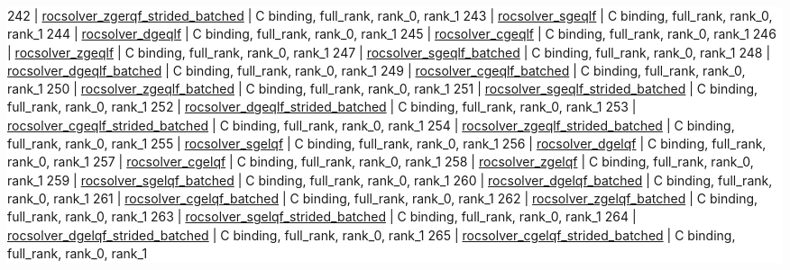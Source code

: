 242 | [rocsolver_zgerqf_strided_batched](https://rocmsoftwareplatform.github.io/hipfort/interfacehipfort__rocsolver_1_1rocsolver__zgerqf__strided__batched.html "Interface documentation") | C binding, full_rank, rank_0, rank_1
243 | [rocsolver_sgeqlf](https://rocmsoftwareplatform.github.io/hipfort/interfacehipfort__rocsolver_1_1rocsolver__sgeqlf.html "Interface documentation") | C binding, full_rank, rank_0, rank_1
244 | [rocsolver_dgeqlf](https://rocmsoftwareplatform.github.io/hipfort/interfacehipfort__rocsolver_1_1rocsolver__dgeqlf.html "Interface documentation") | C binding, full_rank, rank_0, rank_1
245 | [rocsolver_cgeqlf](https://rocmsoftwareplatform.github.io/hipfort/interfacehipfort__rocsolver_1_1rocsolver__cgeqlf.html "Interface documentation") | C binding, full_rank, rank_0, rank_1
246 | [rocsolver_zgeqlf](https://rocmsoftwareplatform.github.io/hipfort/interfacehipfort__rocsolver_1_1rocsolver__zgeqlf.html "Interface documentation") | C binding, full_rank, rank_0, rank_1
247 | [rocsolver_sgeqlf_batched](https://rocmsoftwareplatform.github.io/hipfort/interfacehipfort__rocsolver_1_1rocsolver__sgeqlf__batched.html "Interface documentation") | C binding, full_rank, rank_0, rank_1
248 | [rocsolver_dgeqlf_batched](https://rocmsoftwareplatform.github.io/hipfort/interfacehipfort__rocsolver_1_1rocsolver__dgeqlf__batched.html "Interface documentation") | C binding, full_rank, rank_0, rank_1
249 | [rocsolver_cgeqlf_batched](https://rocmsoftwareplatform.github.io/hipfort/interfacehipfort__rocsolver_1_1rocsolver__cgeqlf__batched.html "Interface documentation") | C binding, full_rank, rank_0, rank_1
250 | [rocsolver_zgeqlf_batched](https://rocmsoftwareplatform.github.io/hipfort/interfacehipfort__rocsolver_1_1rocsolver__zgeqlf__batched.html "Interface documentation") | C binding, full_rank, rank_0, rank_1
251 | [rocsolver_sgeqlf_strided_batched](https://rocmsoftwareplatform.github.io/hipfort/interfacehipfort__rocsolver_1_1rocsolver__sgeqlf__strided__batched.html "Interface documentation") | C binding, full_rank, rank_0, rank_1
252 | [rocsolver_dgeqlf_strided_batched](https://rocmsoftwareplatform.github.io/hipfort/interfacehipfort__rocsolver_1_1rocsolver__dgeqlf__strided__batched.html "Interface documentation") | C binding, full_rank, rank_0, rank_1
253 | [rocsolver_cgeqlf_strided_batched](https://rocmsoftwareplatform.github.io/hipfort/interfacehipfort__rocsolver_1_1rocsolver__cgeqlf__strided__batched.html "Interface documentation") | C binding, full_rank, rank_0, rank_1
254 | [rocsolver_zgeqlf_strided_batched](https://rocmsoftwareplatform.github.io/hipfort/interfacehipfort__rocsolver_1_1rocsolver__zgeqlf__strided__batched.html "Interface documentation") | C binding, full_rank, rank_0, rank_1
255 | [rocsolver_sgelqf](https://rocmsoftwareplatform.github.io/hipfort/interfacehipfort__rocsolver_1_1rocsolver__sgelqf.html "Interface documentation") | C binding, full_rank, rank_0, rank_1
256 | [rocsolver_dgelqf](https://rocmsoftwareplatform.github.io/hipfort/interfacehipfort__rocsolver_1_1rocsolver__dgelqf.html "Interface documentation") | C binding, full_rank, rank_0, rank_1
257 | [rocsolver_cgelqf](https://rocmsoftwareplatform.github.io/hipfort/interfacehipfort__rocsolver_1_1rocsolver__cgelqf.html "Interface documentation") | C binding, full_rank, rank_0, rank_1
258 | [rocsolver_zgelqf](https://rocmsoftwareplatform.github.io/hipfort/interfacehipfort__rocsolver_1_1rocsolver__zgelqf.html "Interface documentation") | C binding, full_rank, rank_0, rank_1
259 | [rocsolver_sgelqf_batched](https://rocmsoftwareplatform.github.io/hipfort/interfacehipfort__rocsolver_1_1rocsolver__sgelqf__batched.html "Interface documentation") | C binding, full_rank, rank_0, rank_1
260 | [rocsolver_dgelqf_batched](https://rocmsoftwareplatform.github.io/hipfort/interfacehipfort__rocsolver_1_1rocsolver__dgelqf__batched.html "Interface documentation") | C binding, full_rank, rank_0, rank_1
261 | [rocsolver_cgelqf_batched](https://rocmsoftwareplatform.github.io/hipfort/interfacehipfort__rocsolver_1_1rocsolver__cgelqf__batched.html "Interface documentation") | C binding, full_rank, rank_0, rank_1
262 | [rocsolver_zgelqf_batched](https://rocmsoftwareplatform.github.io/hipfort/interfacehipfort__rocsolver_1_1rocsolver__zgelqf__batched.html "Interface documentation") | C binding, full_rank, rank_0, rank_1
263 | [rocsolver_sgelqf_strided_batched](https://rocmsoftwareplatform.github.io/hipfort/interfacehipfort__rocsolver_1_1rocsolver__sgelqf__strided__batched.html "Interface documentation") | C binding, full_rank, rank_0, rank_1
264 | [rocsolver_dgelqf_strided_batched](https://rocmsoftwareplatform.github.io/hipfort/interfacehipfort__rocsolver_1_1rocsolver__dgelqf__strided__batched.html "Interface documentation") | C binding, full_rank, rank_0, rank_1
265 | [rocsolver_cgelqf_strided_batched](https://rocmsoftwareplatform.github.io/hipfort/interfacehipfort__rocsolver_1_1rocsolver__cgelqf__strided__batched.html "Interface documentation") | C binding, full_rank, rank_0, rank_1